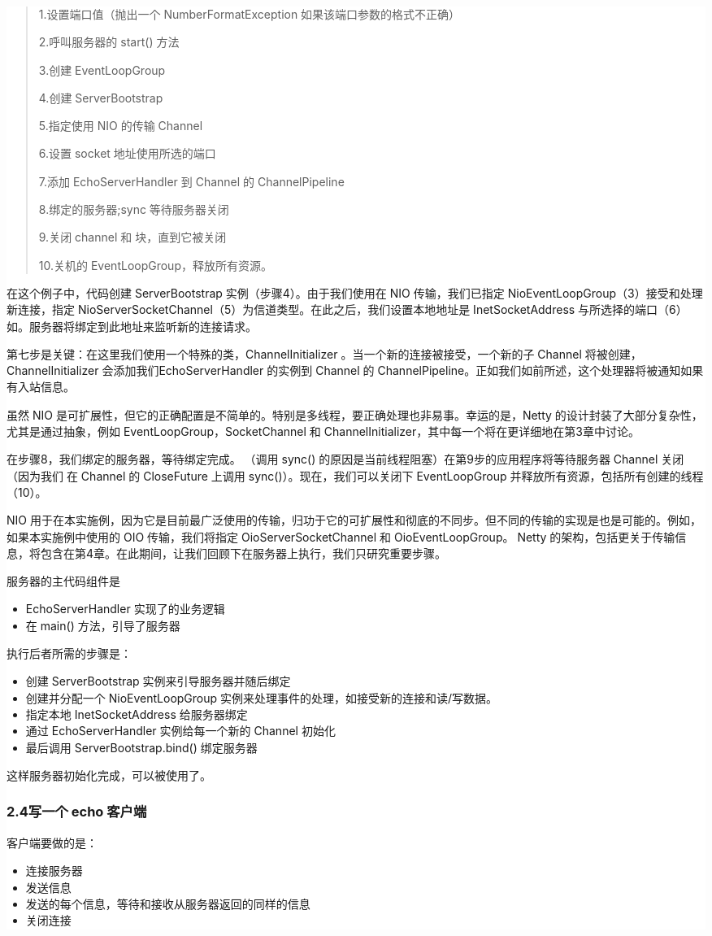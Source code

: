 > 1.设置端口值（抛出一个 NumberFormatException 如果该端口参数的格式不正确）
>
> 2.呼叫服务器的 start() 方法
>
> 3.创建 EventLoopGroup
>
> 4.创建 ServerBootstrap
>
> 5.指定使用 NIO 的传输 Channel
>
> 6.设置 socket 地址使用所选的端口
>
> 7.添加 EchoServerHandler 到 Channel 的 ChannelPipeline
>
> 8.绑定的服务器;sync 等待服务器关闭
>
> 9.关闭 channel 和 块，直到它被关闭
>
> 10.关机的 EventLoopGroup，释放所有资源。

在这个例子中，代码创建 ServerBootstrap 实例（步骤4）。由于我们使用在 NIO 传输，我们已指定 NioEventLoopGroup（3）接受和处理新连接，指定 NioServerSocketChannel（5）为信道类型。在此之后，我们设置本地地址是 InetSocketAddress 与所选择的端口（6）如。服务器将绑定到此地址来监听新的连接请求。

第七步是关键：在这里我们使用一个特殊的类，ChannelInitializer 。当一个新的连接被接受，一个新的子 Channel 将被创建， ChannelInitializer 会添加我们EchoServerHandler 的实例到 Channel 的 ChannelPipeline。正如我们如前所述，这个处理器将被通知如果有入站信息。

虽然 NIO 是可扩展性，但它的正确配置是不简单的。特别是多线程，要正确处理也非易事。幸运的是，Netty 的设计封装了大部分复杂性，尤其是通过抽象，例如 EventLoopGroup，SocketChannel 和 ChannelInitializer，其中每一个将在更详细地在第3章中讨论。

在步骤8，我们绑定的服务器，等待绑定完成。 （调用 sync() 的原因是当前线程阻塞）在第9步的应用程序将等待服务器 Channel 关闭（因为我们 在 Channel 的 CloseFuture 上调用 sync()）。现在，我们可以关闭下 EventLoopGroup 并释放所有资源，包括所有创建的线程（10）。

NIO 用于在本实施例，因为它是目前最广泛使用的传输，归功于它的可扩展性和彻底的不同步。但不同的传输的实现是也是可能的。例如，如果本实施例中使用的 OIO 传输，我们将指定 OioServerSocketChannel 和 OioEventLoopGroup。 Netty 的架构，包括更关于传输信息，将包含在第4章。在此期间，让我们回顾下在服务器上执行，我们只研究重要步骤。

服务器的主代码组件是

- EchoServerHandler 实现了的业务逻辑
- 在 main() 方法，引导了服务器

执行后者所需的步骤是：

- 创建 ServerBootstrap 实例来引导服务器并随后绑定
- 创建并分配一个 NioEventLoopGroup 实例来处理事件的处理，如接受新的连接和读/写数据。
- 指定本地 InetSocketAddress 给服务器绑定
- 通过 EchoServerHandler 实例给每一个新的 Channel 初始化
- 最后调用 ServerBootstrap.bind() 绑定服务器

这样服务器初始化完成，可以被使用了。

### 2.4写一个 echo 客户端

客户端要做的是：

- 连接服务器
- 发送信息
- 发送的每个信息，等待和接收从服务器返回的同样的信息
- 关闭连接
